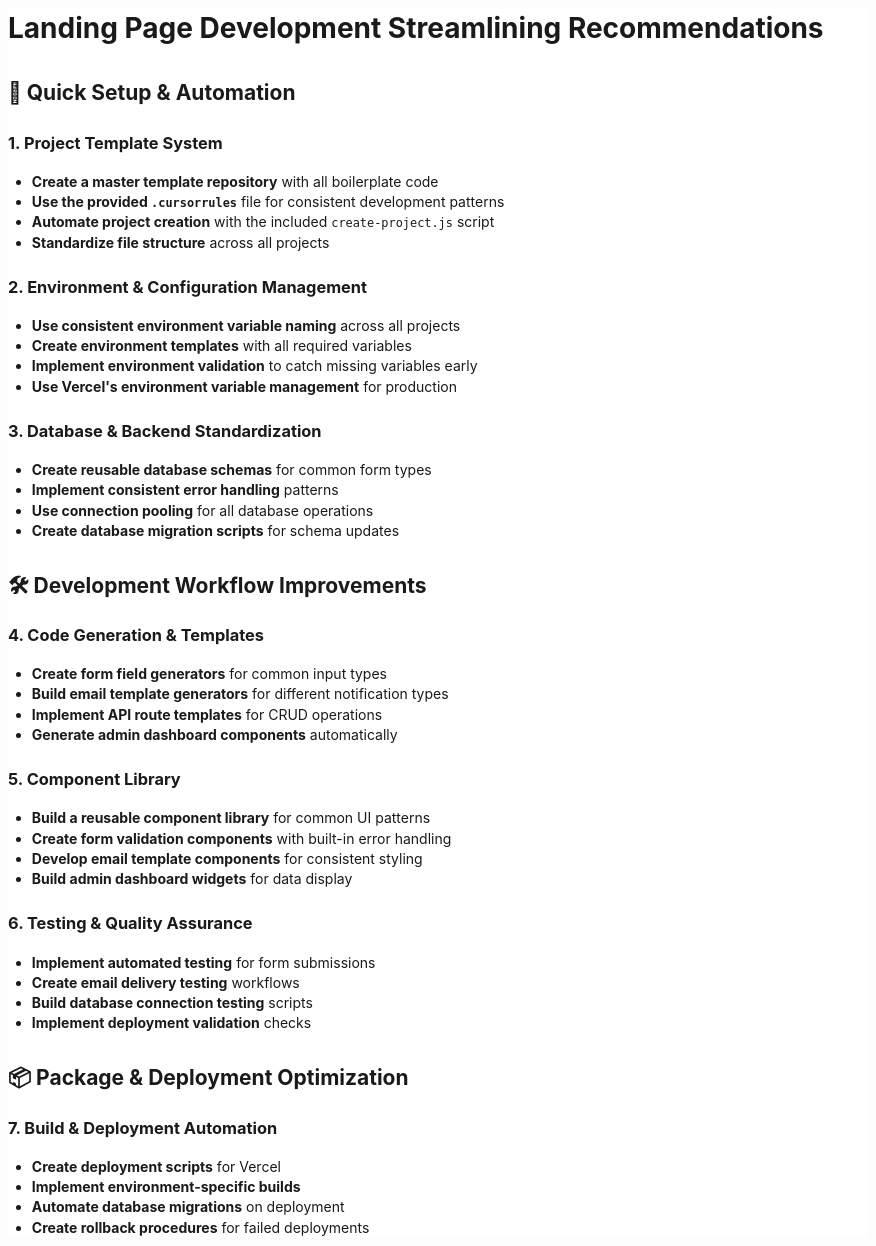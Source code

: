 # Landing Page Development Streamlining Recommendations

## 🚀 Quick Setup & Automation

### 1. Project Template System
- **Create a master template repository** with all boilerplate code
- **Use the provided `.cursorrules`** file for consistent development patterns
- **Automate project creation** with the included `create-project.js` script
- **Standardize file structure** across all projects

### 2. Environment & Configuration Management
- **Use consistent environment variable naming** across all projects
- **Create environment templates** with all required variables
- **Implement environment validation** to catch missing variables early
- **Use Vercel's environment variable management** for production

### 3. Database & Backend Standardization
- **Create reusable database schemas** for common form types
- **Implement consistent error handling** patterns
- **Use connection pooling** for all database operations
- **Create database migration scripts** for schema updates

## 🛠️ Development Workflow Improvements

### 4. Code Generation & Templates
- **Create form field generators** for common input types
- **Build email template generators** for different notification types
- **Implement API route templates** for CRUD operations
- **Generate admin dashboard components** automatically

### 5. Component Library
- **Build a reusable component library** for common UI patterns
- **Create form validation components** with built-in error handling
- **Develop email template components** for consistent styling
- **Build admin dashboard widgets** for data display

### 6. Testing & Quality Assurance
- **Implement automated testing** for form submissions
- **Create email delivery testing** workflows
- **Build database connection testing** scripts
- **Implement deployment validation** checks

## 📦 Package & Deployment Optimization

### 7. Build & Deployment Automation
- **Create deployment scripts** for Vercel
- **Implement environment-specific builds**
- **Automate database migrations** on deployment
- **Create rollback procedures** for failed deployments
